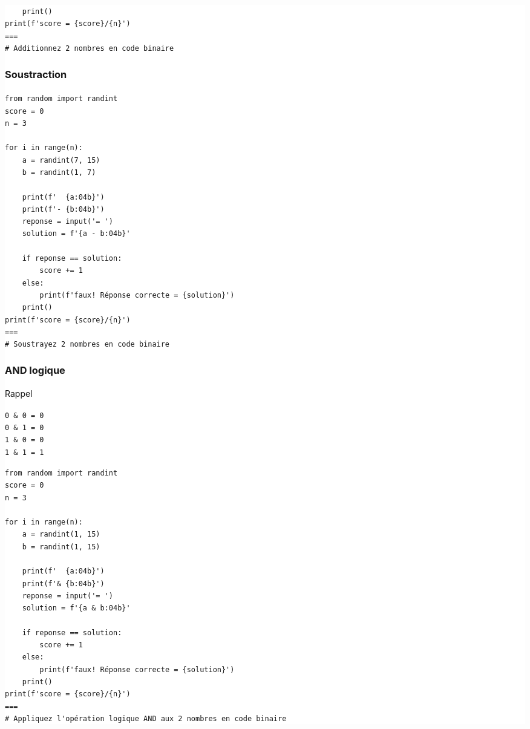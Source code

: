 ```{codeplay}
    print()
print(f'score = {score}/{n}')
===
# Additionnez 2 nombres en code binaire
```

### Soustraction

```{codeplay}
from random import randint
score = 0
n = 3

for i in range(n):
    a = randint(7, 15)
    b = randint(1, 7)

    print(f'  {a:04b}')
    print(f'- {b:04b}')
    reponse = input('= ')
    solution = f'{a - b:04b}'

    if reponse == solution:
        score += 1
    else:
        print(f'faux! Réponse correcte = {solution}')
    print()
print(f'score = {score}/{n}')
===
# Soustrayez 2 nombres en code binaire
```

### AND logique

Rappel

    0 & 0 = 0
    0 & 1 = 0
    1 & 0 = 0
    1 & 1 = 1

```{codeplay}
from random import randint
score = 0
n = 3

for i in range(n):
    a = randint(1, 15)
    b = randint(1, 15)

    print(f'  {a:04b}')
    print(f'& {b:04b}')
    reponse = input('= ')
    solution = f'{a & b:04b}'

    if reponse == solution:
        score += 1
    else:
        print(f'faux! Réponse correcte = {solution}')
    print()
print(f'score = {score}/{n}')
===
# Appliquez l'opération logique AND aux 2 nombres en code binaire
```
